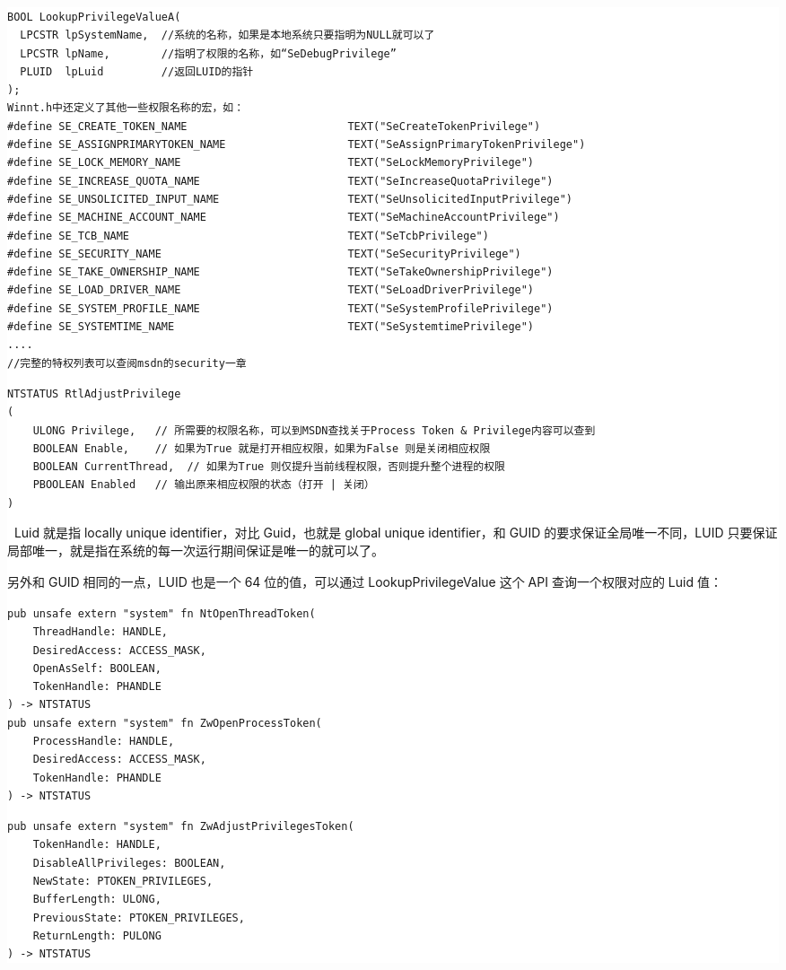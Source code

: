 ```
BOOL LookupPrivilegeValueA(
  LPCSTR lpSystemName,  //系统的名称，如果是本地系统只要指明为NULL就可以了
  LPCSTR lpName,        //指明了权限的名称，如“SeDebugPrivilege”
  PLUID  lpLuid         //返回LUID的指针
);
Winnt.h中还定义了其他一些权限名称的宏，如：
#define SE_CREATE_TOKEN_NAME                         TEXT("SeCreateTokenPrivilege")
#define SE_ASSIGNPRIMARYTOKEN_NAME                   TEXT("SeAssignPrimaryTokenPrivilege")
#define SE_LOCK_MEMORY_NAME                          TEXT("SeLockMemoryPrivilege")
#define SE_INCREASE_QUOTA_NAME                       TEXT("SeIncreaseQuotaPrivilege")
#define SE_UNSOLICITED_INPUT_NAME                    TEXT("SeUnsolicitedInputPrivilege")
#define SE_MACHINE_ACCOUNT_NAME                      TEXT("SeMachineAccountPrivilege")
#define SE_TCB_NAME                                  TEXT("SeTcbPrivilege")
#define SE_SECURITY_NAME                             TEXT("SeSecurityPrivilege")
#define SE_TAKE_OWNERSHIP_NAME                       TEXT("SeTakeOwnershipPrivilege")
#define SE_LOAD_DRIVER_NAME                          TEXT("SeLoadDriverPrivilege")
#define SE_SYSTEM_PROFILE_NAME                       TEXT("SeSystemProfilePrivilege")
#define SE_SYSTEMTIME_NAME                           TEXT("SeSystemtimePrivilege")
....
//完整的特权列表可以查阅msdn的security一章
```

```
NTSTATUS RtlAdjustPrivilege
(
    ULONG Privilege,   // 所需要的权限名称，可以到MSDN查找关于Process Token & Privilege内容可以查到
    BOOLEAN Enable,    // 如果为True 就是打开相应权限，如果为False 则是关闭相应权限
    BOOLEAN CurrentThread,  // 如果为True 则仅提升当前线程权限，否则提升整个进程的权限
    PBOOLEAN Enabled   // 输出原来相应权限的状态（打开 | 关闭）
)
```

  Luid 就是指 locally unique identifier，对比 Guid，也就是 global unique identifier，和 GUID 的要求保证全局唯一不同，LUID 只要保证局部唯一，就是指在系统的每一次运行期间保证是唯一的就可以了。

另外和 GUID 相同的一点，LUID 也是一个 64 位的值，可以通过 LookupPrivilegeValue 这个 API 查询一个权限对应的 Luid 值：

```
pub unsafe extern "system" fn NtOpenThreadToken(
    ThreadHandle: HANDLE, 
    DesiredAccess: ACCESS_MASK, 
    OpenAsSelf: BOOLEAN, 
    TokenHandle: PHANDLE
) -> NTSTATUS
pub unsafe extern "system" fn ZwOpenProcessToken(
    ProcessHandle: HANDLE, 
    DesiredAccess: ACCESS_MASK, 
    TokenHandle: PHANDLE
) -> NTSTATUS
```

```
pub unsafe extern "system" fn ZwAdjustPrivilegesToken(
    TokenHandle: HANDLE, 
    DisableAllPrivileges: BOOLEAN, 
    NewState: PTOKEN_PRIVILEGES, 
    BufferLength: ULONG, 
    PreviousState: PTOKEN_PRIVILEGES, 
    ReturnLength: PULONG
) -> NTSTATUS
```
